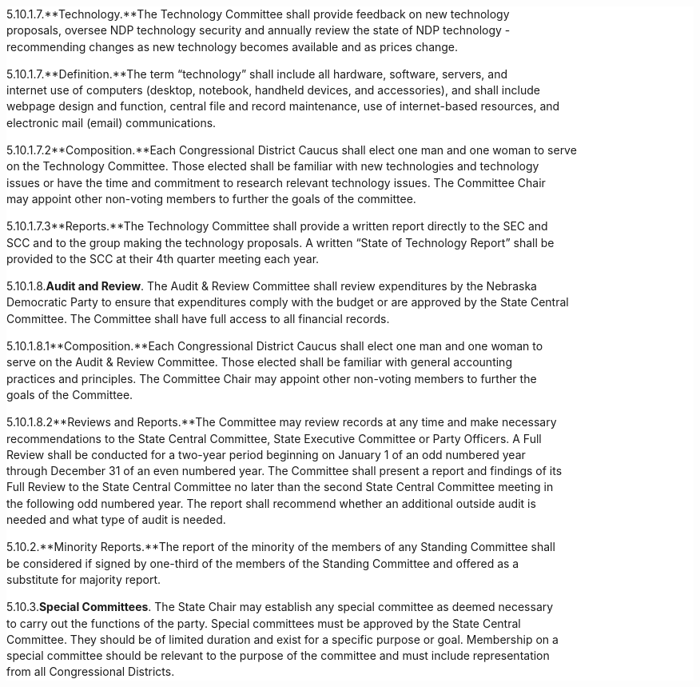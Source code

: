 5.10.1.7.**Technology.**The Technology Committee shall provide feedback on new technology  
proposals, oversee NDP technology security and annually review the state of NDP technology -  
recommending changes as new technology becomes available and as prices change.

5.10.1.7.**Definition.**The term “technology” shall include all hardware, software, servers, and  
internet use of computers \(desktop, notebook, handheld devices, and accessories\), and shall include  
webpage design and function, central file and record maintenance, use of internet-based resources, and  
electronic mail \(email\) communications.

5.10.1.7.2**Composition.**Each Congressional District Caucus shall elect one man and one woman to serve  
on the Technology Committee. Those elected shall be familiar with new technologies and technology  
issues or have the time and commitment to research relevant technology issues. The Committee Chair  
may appoint other non-voting members to further the goals of the committee.

5.10.1.7.3**Reports.**The Technology Committee shall provide a written report directly to the SEC and  
SCC and to the group making the technology proposals. A written “State of Technology Report” shall be  
provided to the SCC at their 4th quarter meeting each year.

5.10.1.8.**Audit and Review**. The Audit & Review Committee shall review expenditures by the Nebraska  
Democratic Party to ensure that expenditures comply with the budget or are approved by the State Central  
Committee. The Committee shall have full access to all financial records.

5.10.1.8.1**Composition.**Each Congressional District Caucus shall elect one man and one woman to  
serve on the Audit & Review Committee. Those elected shall be familiar with general accounting  
practices and principles. The Committee Chair may appoint other non-voting members to further the  
goals of the Committee.

5.10.1.8.2**Reviews and Reports.**The Committee may review records at any time and make necessary  
recommendations to the State Central Committee, State Executive Committee or Party Officers. A Full  
Review shall be conducted for a two-year period beginning on January 1 of an odd numbered year  
through December 31 of an even numbered year. The Committee shall present a report and findings of its  
Full Review to the State Central Committee no later than the second State Central Committee meeting in  
the following odd numbered year. The report shall recommend whether an additional outside audit is  
needed and what type of audit is needed.

5.10.2.**Minority Reports.**The report of the minority of the members of any Standing Committee shall  
be considered if signed by one-third of the members of the Standing Committee and offered as a  
substitute for majority report.

5.10.3.**Special Committees**. The State Chair may establish any special committee as deemed necessary  
to carry out the functions of the party. Special committees must be approved by the State Central  
Committee. They should be of limited duration and exist for a specific purpose or goal. Membership on a  
special committee should be relevant to the purpose of the committee and must include representation  
from all Congressional Districts.
